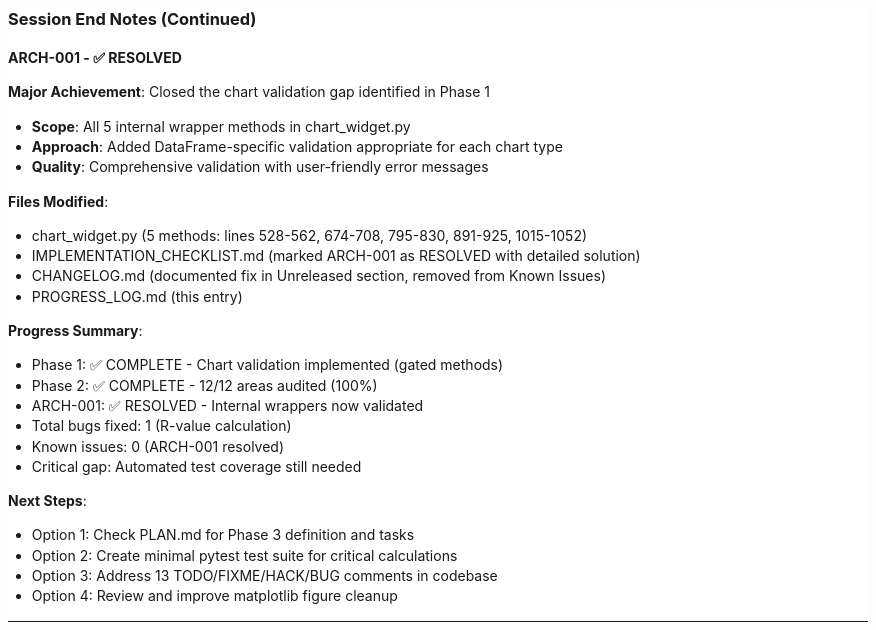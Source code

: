 ### Session End Notes (Continued)
**ARCH-001 - ✅ RESOLVED**

**Major Achievement**: Closed the chart validation gap identified in Phase 1
- **Scope**: All 5 internal wrapper methods in chart_widget.py
- **Approach**: Added DataFrame-specific validation appropriate for each chart type
- **Quality**: Comprehensive validation with user-friendly error messages

**Files Modified**:
- chart_widget.py (5 methods: lines 528-562, 674-708, 795-830, 891-925, 1015-1052)
- IMPLEMENTATION_CHECKLIST.md (marked ARCH-001 as RESOLVED with detailed solution)
- CHANGELOG.md (documented fix in Unreleased section, removed from Known Issues)
- PROGRESS_LOG.md (this entry)

**Progress Summary**:
- Phase 1: ✅ COMPLETE - Chart validation implemented (gated methods)
- Phase 2: ✅ COMPLETE - 12/12 areas audited (100%)
- ARCH-001: ✅ RESOLVED - Internal wrappers now validated
- Total bugs fixed: 1 (R-value calculation)
- Known issues: 0 (ARCH-001 resolved)
- Critical gap: Automated test coverage still needed

**Next Steps**:
- Option 1: Check PLAN.md for Phase 3 definition and tasks
- Option 2: Create minimal pytest test suite for critical calculations
- Option 3: Address 13 TODO/FIXME/HACK/BUG comments in codebase
- Option 4: Review and improve matplotlib figure cleanup

---

